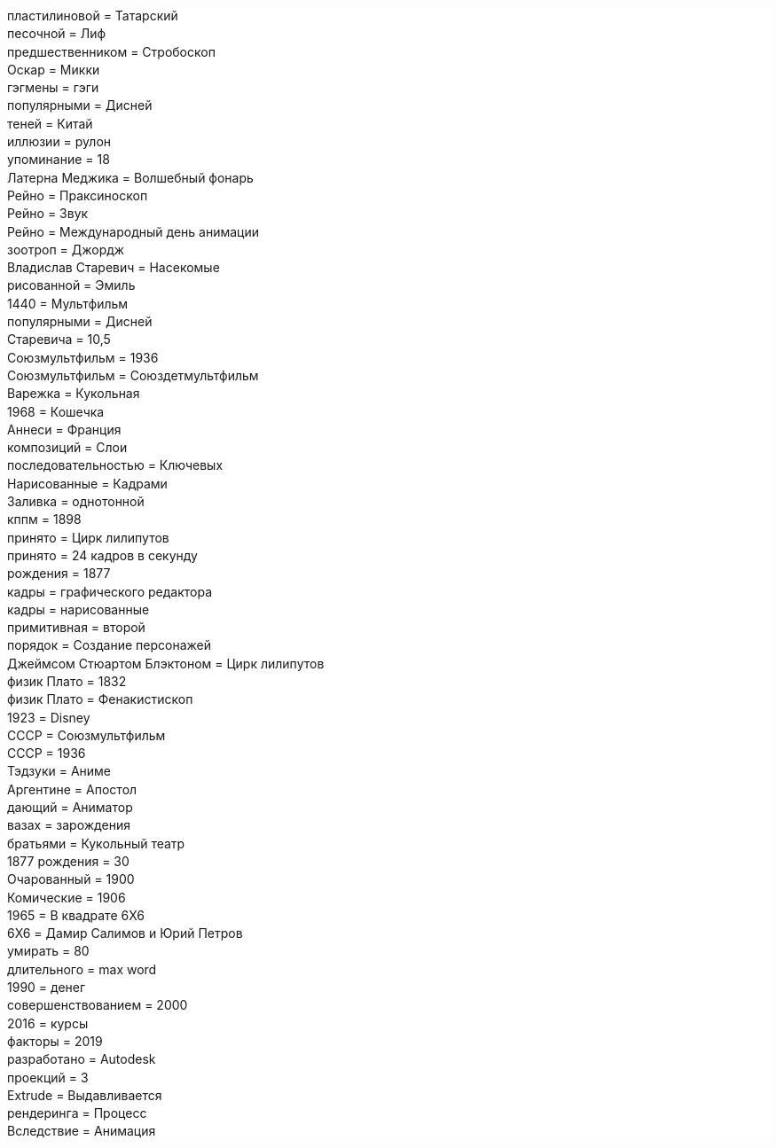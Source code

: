 пластилиновой = Татарский
<br>
песочной = Лиф<br>
предшественником = Стробоскоп<br>
Оскар = Микки<br>
гэгмены = гэги<br>
популярными = Дисней<br>
теней = Китай<br>
иллюзии = рулон<br>
упоминание = 18<br>
Латерна Меджика = Волшебный фонарь<br>
Рейно = Праксиноскоп<br>
Рейно = Звук<br>
Рейно = Международный день анимации<br>
зоотроп = Джордж<br>
Владислав Старевич = Насекомые<br>
рисованной = Эмиль<br>
1440 = Мультфильм<br>
популярными = Дисней<br>
Старевича = 10,5<br>
Союзмультфильм = 1936<br>
Союзмультфильм = Союздетмультфильм<br>
Варежка = Кукольная<br>
1968 = Кошечка<br>
Аннеси = Франция<br>
композиций = Слои<br>
последовательностью = Ключевых<br>
Нарисованные = Кадрами<br>
Заливка = однотонной<br>
кппм = 1898<br>
принято = Цирк лилипутов<br>
принято = 24 кадров в секунду<br>
рождения = 1877<br>
кадры = графического редактора<br>
кадры = нарисованные<br>
примитивная = второй<br>
порядок = Создание персонажей<br>
Джеймсом Стюартом Блэктоном = Цирк лилипутов<br>
физик Плато = 1832<br>
физик Плато = Фенакистископ<br>
1923 = Disney<br>
СССР = Союзмультфильм<br>
СССР = 1936<br>
Тэдзуки = Аниме<br>
Аргентине = Апостол<br>
дающий = Аниматор<br>
вазах = зарождения<br>
братьями = Кукольный театр<br>
1877 рождения = 30<br>
Очарованный = 1900<br>
Комические = 1906<br>
1965 = В квадрате 6X6<br>
6X6 = Дамир Салимов и Юрий Петров<br>
умирать = 80<br>
длительного = max word<br>
1990 = денег<br>
совершенствованием = 2000<br>
2016 = курсы<br>
факторы = 2019<br>
разработано = Autodesk<br>
проекций = 3<br>
Extrude = Выдавливается<br>
рендеринга = Процесс<br>
Вследствие =  Анимация<br>